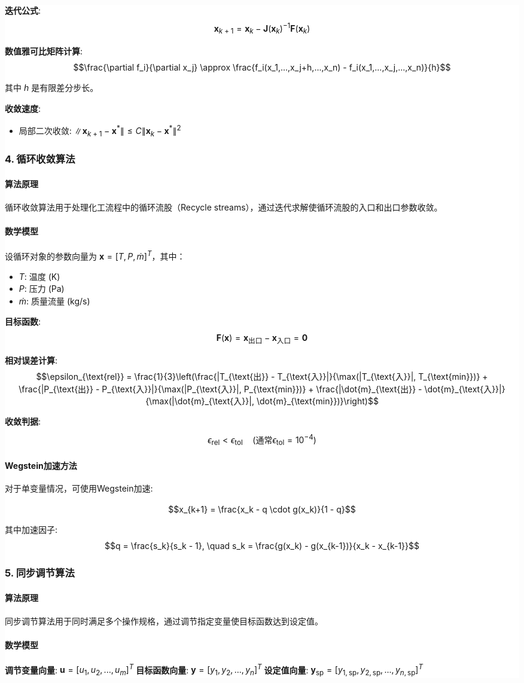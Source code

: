 **迭代公式**:
$$\mathbf{x}_{k+1} = \mathbf{x}_k - \mathbf{J}(\mathbf{x}_k)^{-1}\mathbf{F}(\mathbf{x}_k)$$

**数值雅可比矩阵计算**:
$$\frac{\partial f_i}{\partial x_j} \approx \frac{f_i(x_1,...,x_j+h,...,x_n) - f_i(x_1,...,x_j,...,x_n)}{h}$$

其中 $h$ 是有限差分步长。

**收敛速度**:
- 局部二次收敛: $\|\mathbf{x}_{k+1} - \mathbf{x}^*\| \leq C\|\mathbf{x}_k - \mathbf{x}^*\|^2$

### 4. 循环收敛算法

#### 算法原理

循环收敛算法用于处理化工流程中的循环流股（Recycle streams），通过迭代求解使循环流股的入口和出口参数收敛。

#### 数学模型

设循环对象的参数向量为 $\mathbf{x} = [T, P, \dot{m}]^T$，其中：
- $T$: 温度 (K)
- $P$: 压力 (Pa)  
- $\dot{m}$: 质量流量 (kg/s)

**目标函数**:
$$\mathbf{F}(\mathbf{x}) = \mathbf{x}_{\text{出口}} - \mathbf{x}_{\text{入口}} = \mathbf{0}$$

**相对误差计算**:
$$\epsilon_{\text{rel}} = \frac{1}{3}\left(\frac{|T_{\text{出}} - T_{\text{入}}|}{\max(|T_{\text{入}}|, T_{\text{min}})} + \frac{|P_{\text{出}} - P_{\text{入}}|}{\max(|P_{\text{入}}|, P_{\text{min}})} + \frac{|\dot{m}_{\text{出}} - \dot{m}_{\text{入}}|}{\max(|\dot{m}_{\text{入}}|, \dot{m}_{\text{min}})}\right)$$

**收敛判据**:
$$\epsilon_{\text{rel}} < \epsilon_{\text{tol}} \quad (\text{通常} \epsilon_{\text{tol}} = 10^{-4})$$

#### Wegstein加速方法

对于单变量情况，可使用Wegstein加速:

$$x_{k+1} = \frac{x_k - q \cdot g(x_k)}{1 - q}$$

其中加速因子:
$$q = \frac{s_k}{s_k - 1}, \quad s_k = \frac{g(x_k) - g(x_{k-1})}{x_k - x_{k-1}}$$

### 5. 同步调节算法

#### 算法原理

同步调节算法用于同时满足多个操作规格，通过调节指定变量使目标函数达到设定值。

#### 数学模型

**调节变量向量**: $\mathbf{u} = [u_1, u_2, ..., u_m]^T$
**目标函数向量**: $\mathbf{y} = [y_1, y_2, ..., y_n]^T$
**设定值向量**: $\mathbf{y}_{\text{sp}} = [y_{1,\text{sp}}, y_{2,\text{sp}}, ..., y_{n,\text{sp}}]^T$
